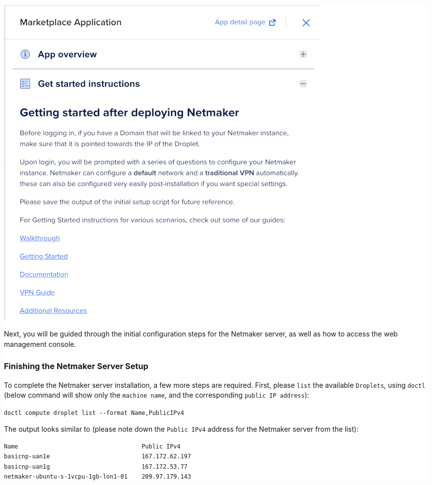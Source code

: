 ![Netmaker Guides and Walkthrough](assets/images/netmaker_additional_guides.png)

Next, you will be guided through the initial configuration steps for the Netmaker server, as well as how to access the web management console.

### Finishing the Netmaker Server Setup

To complete the Netmaker server installation, a few more steps are required. First, please `list` the available `Droplets`, using `doctl` (below command will show only the `machine name`, and the corresponding `public IP address`):

```shell
doctl compute droplet list --format Name,PublicIPv4
```

The output looks similar to (please note down the `Public IPv4` address for the Netmaker server from the list):

```text
Name                                   Public IPv4
basicnp-uan1e                          167.172.62.197
basicnp-uan1g                          167.172.53.77
netmaker-ubuntu-s-1vcpu-1gb-lon1-01    209.97.179.143
```

